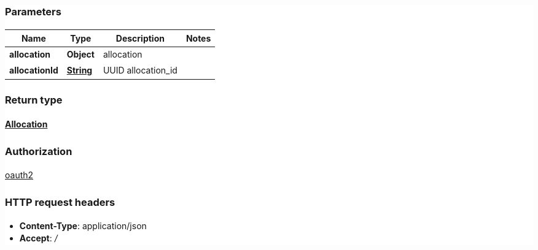 ### Parameters

Name | Type | Description  | Notes
------------- | ------------- | ------------- | -------------
 **allocation** | **Object**| allocation | 
 **allocationId** | [**String**](.md)| UUID allocation_id | 

### Return type

[**Allocation**](Allocation.md)

### Authorization

[oauth2](../README.md#oauth2)

### HTTP request headers

 - **Content-Type**: application/json
 - **Accept**: */*


